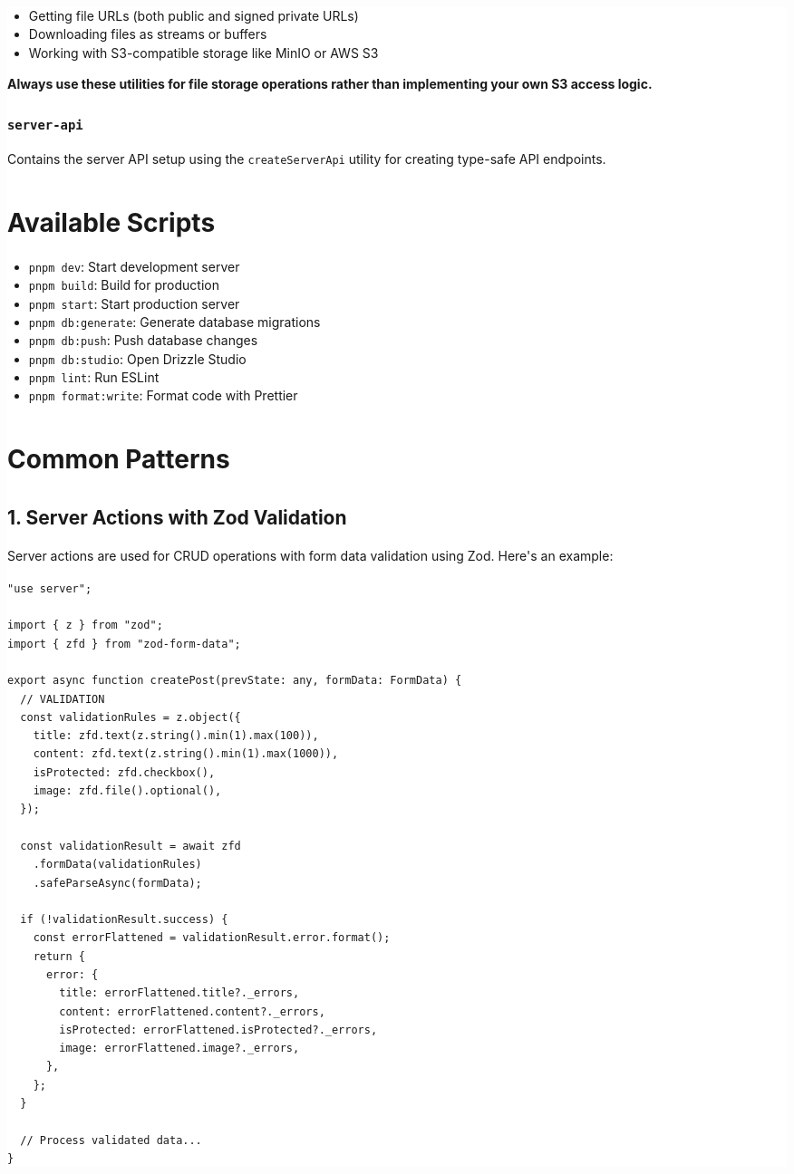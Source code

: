 - Getting file URLs (both public and signed private URLs)
- Downloading files as streams or buffers
- Working with S3-compatible storage like MinIO or AWS S3

**Always use these utilities for file storage operations rather than implementing your own S3 access logic.**

### `server-api`

Contains the server API setup using the `createServerApi` utility for creating type-safe API endpoints.

# Available Scripts

- `pnpm dev`: Start development server
- `pnpm build`: Build for production
- `pnpm start`: Start production server
- `pnpm db:generate`: Generate database migrations
- `pnpm db:push`: Push database changes
- `pnpm db:studio`: Open Drizzle Studio
- `pnpm lint`: Run ESLint
- `pnpm format:write`: Format code with Prettier

# Common Patterns

## 1. Server Actions with Zod Validation

Server actions are used for CRUD operations with form data validation using Zod. Here's an example:

```tsx
"use server";

import { z } from "zod";
import { zfd } from "zod-form-data";

export async function createPost(prevState: any, formData: FormData) {
  // VALIDATION
  const validationRules = z.object({
    title: zfd.text(z.string().min(1).max(100)),
    content: zfd.text(z.string().min(1).max(1000)),
    isProtected: zfd.checkbox(),
    image: zfd.file().optional(),
  });

  const validationResult = await zfd
    .formData(validationRules)
    .safeParseAsync(formData);

  if (!validationResult.success) {
    const errorFlattened = validationResult.error.format();
    return {
      error: {
        title: errorFlattened.title?._errors,
        content: errorFlattened.content?._errors,
        isProtected: errorFlattened.isProtected?._errors,
        image: errorFlattened.image?._errors,
      },
    };
  }

  // Process validated data...
}
```